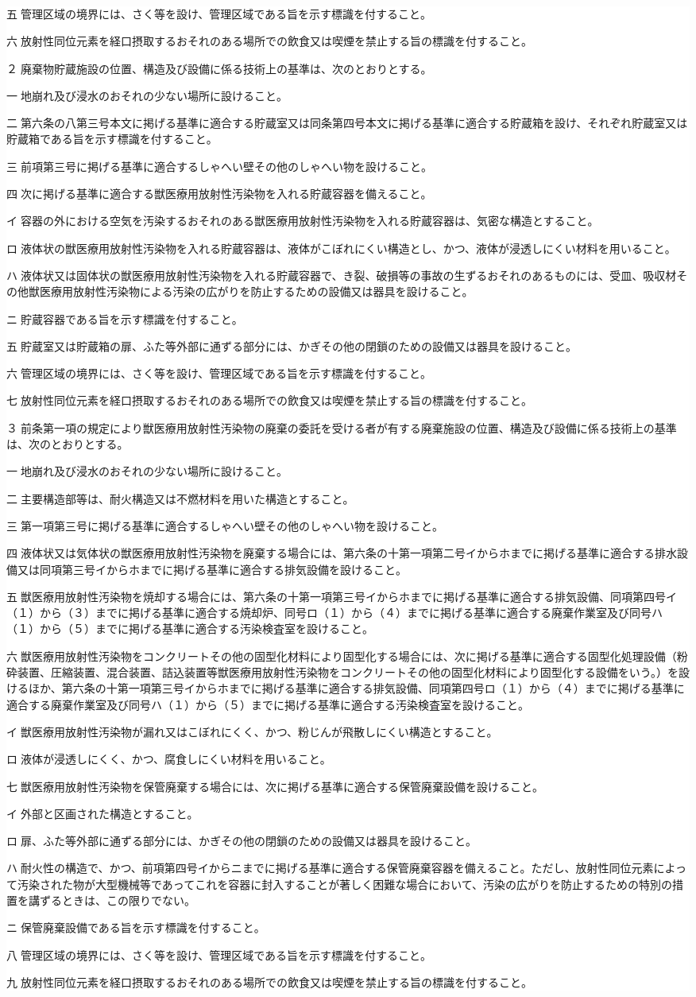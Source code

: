 五 管理区域の境界には、さく等を設け、管理区域である旨を示す標識を付すること。

六 放射性同位元素を経口摂取するおそれのある場所での飲食又は喫煙を禁止する旨の標識を付すること。

２ 廃棄物貯蔵施設の位置、構造及び設備に係る技術上の基準は、次のとおりとする。

一 地崩れ及び浸水のおそれの少ない場所に設けること。

二 第六条の八第三号本文に掲げる基準に適合する貯蔵室又は同条第四号本文に掲げる基準に適合する貯蔵箱を設け、それぞれ貯蔵室又は貯蔵箱である旨を示す標識を付すること。

三 前項第三号に掲げる基準に適合するしゃへい壁その他のしゃへい物を設けること。

四 次に掲げる基準に適合する獣医療用放射性汚染物を入れる貯蔵容器を備えること。

イ 容器の外における空気を汚染するおそれのある獣医療用放射性汚染物を入れる貯蔵容器は、気密な構造とすること。

ロ 液体状の獣医療用放射性汚染物を入れる貯蔵容器は、液体がこぼれにくい構造とし、かつ、液体が浸透しにくい材料を用いること。

ハ 液体状又は固体状の獣医療用放射性汚染物を入れる貯蔵容器で、き裂、破損等の事故の生ずるおそれのあるものには、受皿、吸収材その他獣医療用放射性汚染物による汚染の広がりを防止するための設備又は器具を設けること。

ニ 貯蔵容器である旨を示す標識を付すること。

五 貯蔵室又は貯蔵箱の扉、ふた等外部に通ずる部分には、かぎその他の閉鎖のための設備又は器具を設けること。

六 管理区域の境界には、さく等を設け、管理区域である旨を示す標識を付すること。

七 放射性同位元素を経口摂取するおそれのある場所での飲食又は喫煙を禁止する旨の標識を付すること。

３ 前条第一項の規定により獣医療用放射性汚染物の廃棄の委託を受ける者が有する廃棄施設の位置、構造及び設備に係る技術上の基準は、次のとおりとする。

一 地崩れ及び浸水のおそれの少ない場所に設けること。

二 主要構造部等は、耐火構造又は不燃材料を用いた構造とすること。

三 第一項第三号に掲げる基準に適合するしゃへい壁その他のしゃへい物を設けること。

四 液体状又は気体状の獣医療用放射性汚染物を廃棄する場合には、第六条の十第一項第二号イからホまでに掲げる基準に適合する排水設備又は同項第三号イからホまでに掲げる基準に適合する排気設備を設けること。

五 獣医療用放射性汚染物を焼却する場合には、第六条の十第一項第三号イからホまでに掲げる基準に適合する排気設備、同項第四号イ（１）から（３）までに掲げる基準に適合する焼却炉、同号ロ（１）から（４）までに掲げる基準に適合する廃棄作業室及び同号ハ（１）から（５）までに掲げる基準に適合する汚染検査室を設けること。

六 獣医療用放射性汚染物をコンクリートその他の固型化材料により固型化する場合には、次に掲げる基準に適合する固型化処理設備（粉砕装置、圧縮装置、混合装置、詰込装置等獣医療用放射性汚染物をコンクリートその他の固型化材料により固型化する設備をいう。）を設けるほか、第六条の十第一項第三号イからホまでに掲げる基準に適合する排気設備、同項第四号ロ（１）から（４）までに掲げる基準に適合する廃棄作業室及び同号ハ（１）から（５）までに掲げる基準に適合する汚染検査室を設けること。

イ 獣医療用放射性汚染物が漏れ又はこぼれにくく、かつ、粉じんが飛散しにくい構造とすること。

ロ 液体が浸透しにくく、かつ、腐食しにくい材料を用いること。

七 獣医療用放射性汚染物を保管廃棄する場合には、次に掲げる基準に適合する保管廃棄設備を設けること。

イ 外部と区画された構造とすること。

ロ 扉、ふた等外部に通ずる部分には、かぎその他の閉鎖のための設備又は器具を設けること。

ハ 耐火性の構造で、かつ、前項第四号イからニまでに掲げる基準に適合する保管廃棄容器を備えること。ただし、放射性同位元素によって汚染された物が大型機械等であってこれを容器に封入することが著しく困難な場合において、汚染の広がりを防止するための特別の措置を講ずるときは、この限りでない。

ニ 保管廃棄設備である旨を示す標識を付すること。

八 管理区域の境界には、さく等を設け、管理区域である旨を示す標識を付すること。

九 放射性同位元素を経口摂取するおそれのある場所での飲食又は喫煙を禁止する旨の標識を付すること。

